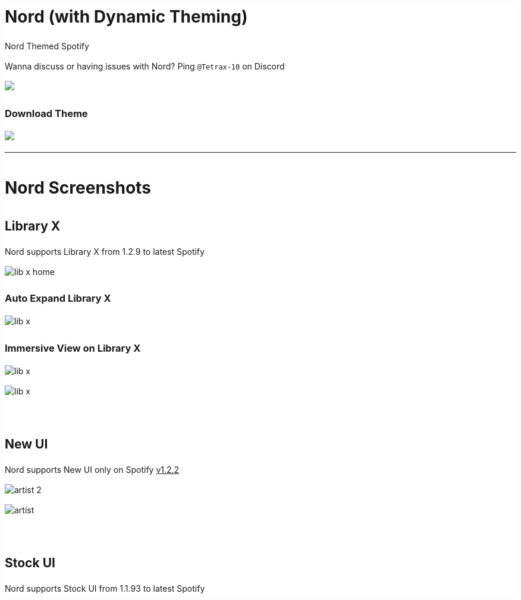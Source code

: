 # Nord (with Dynamic Theming)

Nord Themed Spotify

Wanna discuss or having issues with Nord? Ping `@Tetrax-10` on Discord

<a href="https://discord.gg/VnevqPp2Rr"><img src="https://img.shields.io/discord/842219447716151306?label=chat&logo=discord&logoColor=discord"></a>

### Download Theme

<p align="left"><a href="#install-theme"><img src="https://raw.githubusercontent.com/Tetrax-10/Nord-Spotify/master/assets/download-button.png" width="150px"></a></p>

---

# Nord Screenshots

## Library X

Nord supports Library X from 1.2.9 to latest Spotify

![lib x home](https://raw.githubusercontent.com/Tetrax-10/Nord-Spotify/master/assets/libx.png)

### Auto Expand Library X

![lib x ](https://raw.githubusercontent.com/Tetrax-10/Nord-Spotify/master/assets/auto-expand-libx.png)

### Immersive View on Library X

![lib x ](https://raw.githubusercontent.com/Tetrax-10/Nord-Spotify/master/assets/immersive-view.png)

![lib x ](https://raw.githubusercontent.com/Tetrax-10/Nord-Spotify/master/assets/immersive-view-2.png)

<br />

## New UI

Nord supports New UI only on Spotify [v1.2.2](https://upgrade.scdn.co/upgrade/client/win32-x86/spotify_installer-1.2.2.582.gfae9c59b-54.exe)

![artist 2](https://raw.githubusercontent.com/Tetrax-10/Nord-Spotify/master/assets/artist-2.png)

![artist](https://raw.githubusercontent.com/Tetrax-10/Nord-Spotify/master/assets/artist.png)

<br />

## Stock UI

Nord supports Stock UI from 1.1.93 to latest Spotify
